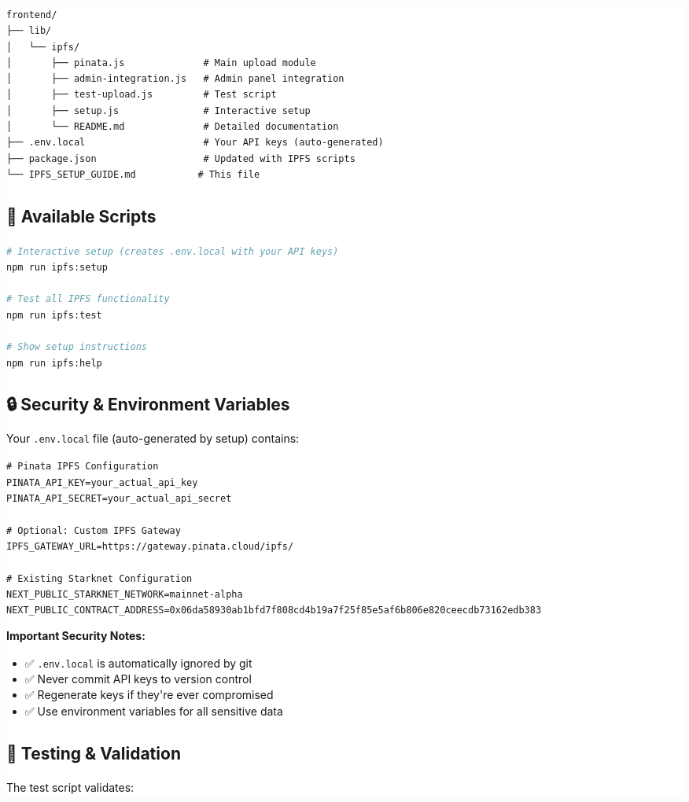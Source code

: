 ```
frontend/
├── lib/
│   └── ipfs/
│       ├── pinata.js              # Main upload module
│       ├── admin-integration.js   # Admin panel integration
│       ├── test-upload.js         # Test script
│       ├── setup.js               # Interactive setup
│       └── README.md              # Detailed documentation
├── .env.local                     # Your API keys (auto-generated)
├── package.json                   # Updated with IPFS scripts
└── IPFS_SETUP_GUIDE.md           # This file
```

## 🚀 Available Scripts

```bash
# Interactive setup (creates .env.local with your API keys)
npm run ipfs:setup

# Test all IPFS functionality
npm run ipfs:test

# Show setup instructions
npm run ipfs:help
```

## 🔒 Security & Environment Variables

Your `.env.local` file (auto-generated by setup) contains:

```env
# Pinata IPFS Configuration
PINATA_API_KEY=your_actual_api_key
PINATA_API_SECRET=your_actual_api_secret

# Optional: Custom IPFS Gateway
IPFS_GATEWAY_URL=https://gateway.pinata.cloud/ipfs/

# Existing Starknet Configuration
NEXT_PUBLIC_STARKNET_NETWORK=mainnet-alpha
NEXT_PUBLIC_CONTRACT_ADDRESS=0x06da58930ab1bfd7f808cd4b19a7f25f85e5af6b806e820ceecdb73162edb383
```

**Important Security Notes:**
- ✅ `.env.local` is automatically ignored by git
- ✅ Never commit API keys to version control
- ✅ Regenerate keys if they're ever compromised
- ✅ Use environment variables for all sensitive data

## 🧪 Testing & Validation

The test script validates:
